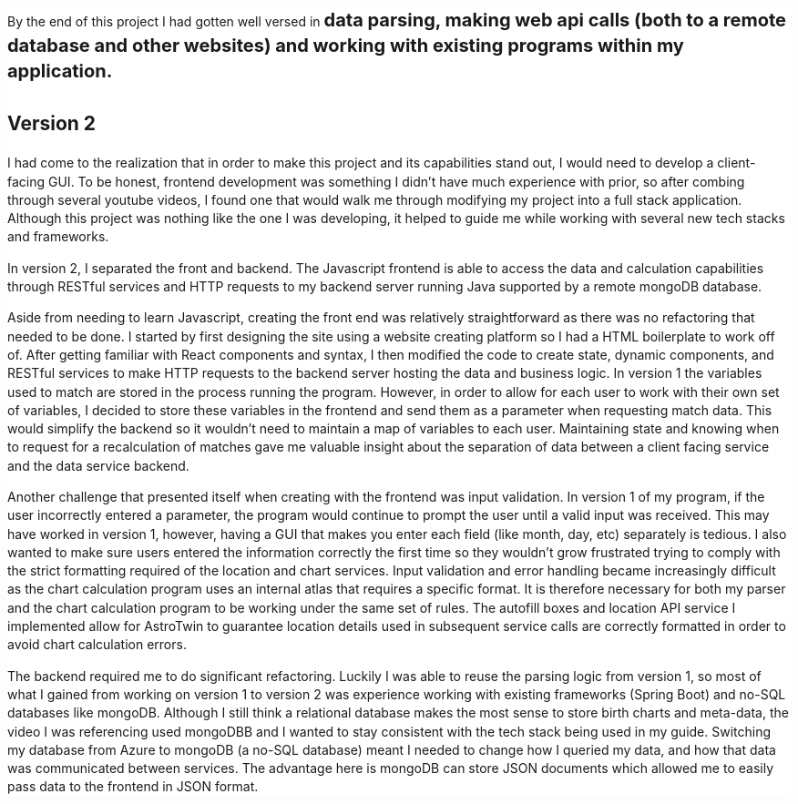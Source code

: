 By the end of this project I had gotten well versed in <b><SPAN STYLE="font-size:15.0pt; line-height: 1.4em;">data parsing, making web api calls (both to a remote database and other websites) and working with existing programs within my application.</b> </span>

</div>
            
</div>
          
</section>

          
<section id="Version 2" className="ds-section">
            
<div className="ds-section-header">
            
<h2 className="ds-title">Version 2</h2>
            
<div className="ds-description">

I had come to the realization that in order to make this project and its capabilities stand out, I would need to develop a client-facing GUI. To be honest, frontend development was something I didn’t have much experience with prior, so after combing through several youtube videos, I found one that would walk me through modifying my project into a full stack application. Although this project was nothing like the one I was developing, it helped to guide me while working with several new tech stacks and frameworks.

In version 2, I separated the front and backend. The Javascript frontend is able to access the data and calculation capabilities through RESTful services and HTTP requests to my backend server running Java supported by a remote mongoDB database. 

Aside from needing to learn Javascript, creating the front end was relatively straightforward as there was no refactoring that needed to be done. I started by first designing the site using a website creating platform so I had a HTML boilerplate to work off of. After getting familiar with React components and syntax, I then modified the code to create state, dynamic components, and RESTful services to make HTTP requests to the backend server hosting the data and business logic. In version 1 the variables used to match are stored in the process running the program. However, in order to allow for each user to work with their own set of variables, I decided to store these variables in the frontend and send them as a parameter when requesting match data. This would simplify the backend so it wouldn’t need to maintain a map of variables to each user. Maintaining state and knowing when to request for a recalculation of matches gave me valuable insight about the separation of data between a client facing service and the data service backend.

Another challenge that presented itself when creating with the frontend was input validation. In version 1 of my program, if the user incorrectly entered a parameter, the program would continue to prompt the user until a valid input was received. This may have worked in version 1, however, having a GUI that makes you enter each field (like month, day, etc) separately is tedious. I also wanted to make sure users entered the information correctly the first time so they wouldn’t grow frustrated trying to comply with the strict formatting required of the location and chart services. Input validation and error handling became increasingly difficult as the chart calculation program uses an internal atlas that requires a specific format. It is therefore necessary for both my parser and the chart calculation program to be working under the same set of rules. The autofill boxes and location API service I implemented allow for AstroTwin to guarantee location details used in subsequent service calls are correctly formatted in order to avoid chart calculation errors.

The backend required me to do significant refactoring. Luckily I was able to reuse the parsing logic from version 1, so most of what I gained from working on version 1 to version 2 was experience working with existing frameworks (Spring Boot) and no-SQL databases like mongoDB. Although I still think a relational database makes the most sense to store birth charts and meta-data, the video I was referencing used mongoDBB and I wanted to stay consistent with the tech stack being used in my guide. Switching my database from Azure to mongoDB (a no-SQL database) meant I needed to change how I queried my data, and how that data was communicated between services. The advantage here is mongoDB can store JSON documents which allowed me to easily pass data to the frontend in JSON format. 
